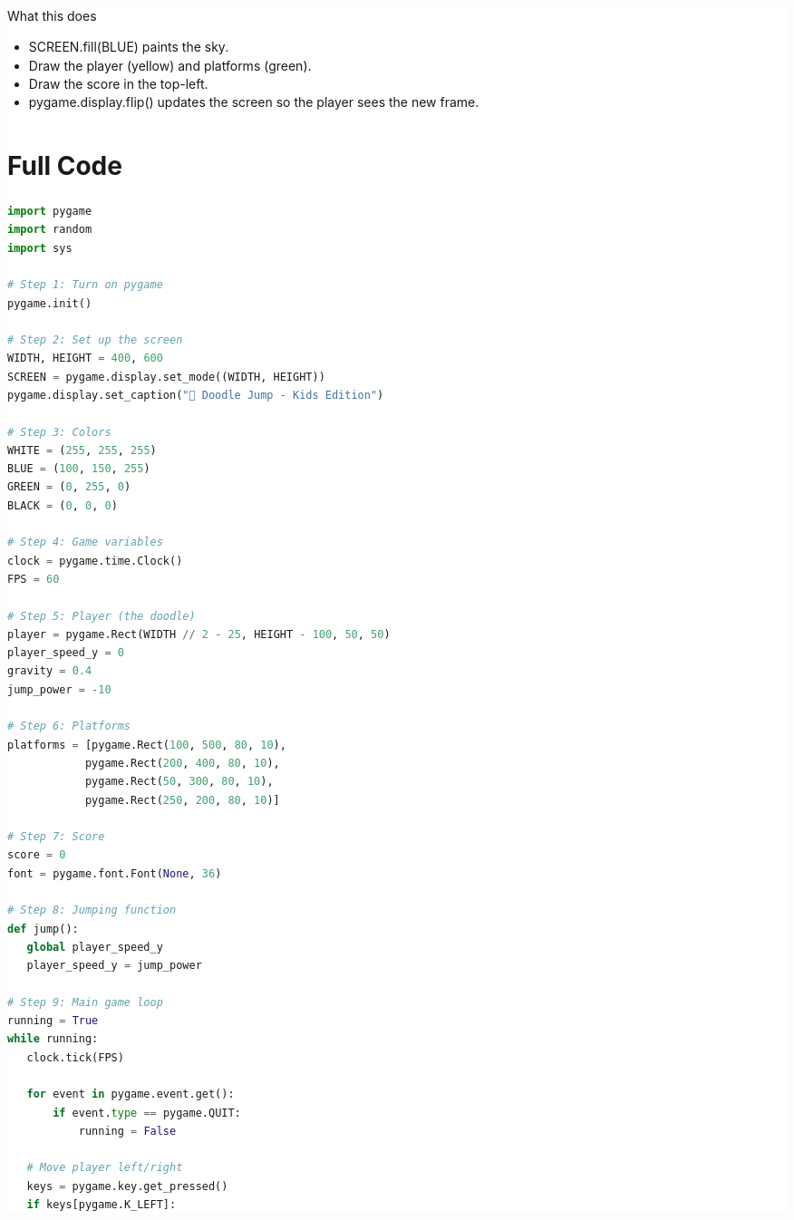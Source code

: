 What this does
- SCREEN.fill(BLUE) paints the sky.
- Draw the player (yellow) and platforms (green).
- Draw the score in the top-left.
- pygame.display.flip() updates the screen so the player sees the new frame.

# Full Code
 ```python
import pygame
import random
import sys

# Step 1: Turn on pygame
pygame.init()

# Step 2: Set up the screen
WIDTH, HEIGHT = 400, 600
SCREEN = pygame.display.set_mode((WIDTH, HEIGHT))
pygame.display.set_caption("🌈 Doodle Jump - Kids Edition")

# Step 3: Colors
WHITE = (255, 255, 255)
BLUE = (100, 150, 255)
GREEN = (0, 255, 0)
BLACK = (0, 0, 0)

# Step 4: Game variables
clock = pygame.time.Clock()
FPS = 60

# Step 5: Player (the doodle)
player = pygame.Rect(WIDTH // 2 - 25, HEIGHT - 100, 50, 50)
player_speed_y = 0
gravity = 0.4
jump_power = -10

# Step 6: Platforms
platforms = [pygame.Rect(100, 500, 80, 10),
             pygame.Rect(200, 400, 80, 10),
             pygame.Rect(50, 300, 80, 10),
             pygame.Rect(250, 200, 80, 10)]

# Step 7: Score
score = 0
font = pygame.font.Font(None, 36)

# Step 8: Jumping function
def jump():
    global player_speed_y
    player_speed_y = jump_power

# Step 9: Main game loop
running = True
while running:
    clock.tick(FPS)

    for event in pygame.event.get():
        if event.type == pygame.QUIT:
            running = False

    # Move player left/right
    keys = pygame.key.get_pressed()
    if keys[pygame.K_LEFT]:
 ```